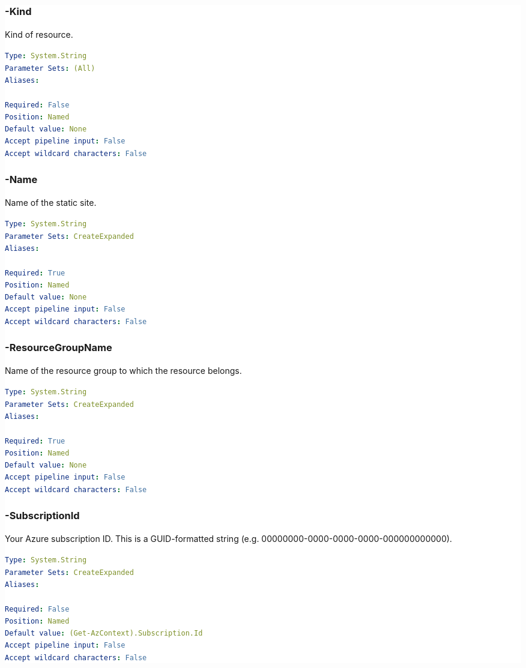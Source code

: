 ### -Kind
Kind of resource.

```yaml
Type: System.String
Parameter Sets: (All)
Aliases:

Required: False
Position: Named
Default value: None
Accept pipeline input: False
Accept wildcard characters: False
```

### -Name
Name of the static site.

```yaml
Type: System.String
Parameter Sets: CreateExpanded
Aliases:

Required: True
Position: Named
Default value: None
Accept pipeline input: False
Accept wildcard characters: False
```

### -ResourceGroupName
Name of the resource group to which the resource belongs.

```yaml
Type: System.String
Parameter Sets: CreateExpanded
Aliases:

Required: True
Position: Named
Default value: None
Accept pipeline input: False
Accept wildcard characters: False
```

### -SubscriptionId
Your Azure subscription ID.
This is a GUID-formatted string (e.g.
00000000-0000-0000-0000-000000000000).

```yaml
Type: System.String
Parameter Sets: CreateExpanded
Aliases:

Required: False
Position: Named
Default value: (Get-AzContext).Subscription.Id
Accept pipeline input: False
Accept wildcard characters: False
```
